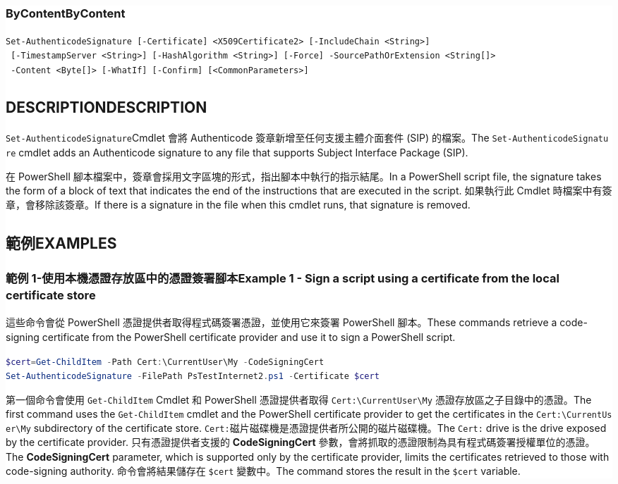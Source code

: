 ### <span data-ttu-id="724e0-109">ByContent</span><span class="sxs-lookup"><span data-stu-id="724e0-109">ByContent</span></span>

```
Set-AuthenticodeSignature [-Certificate] <X509Certificate2> [-IncludeChain <String>]
 [-TimestampServer <String>] [-HashAlgorithm <String>] [-Force] -SourcePathOrExtension <String[]>
 -Content <Byte[]> [-WhatIf] [-Confirm] [<CommonParameters>]
```

## <span data-ttu-id="724e0-110">DESCRIPTION</span><span class="sxs-lookup"><span data-stu-id="724e0-110">DESCRIPTION</span></span>

<span data-ttu-id="724e0-111">`Set-AuthenticodeSignature`Cmdlet 會將 Authenticode 簽章新增至任何支援主體介面套件 (SIP) 的檔案。</span><span class="sxs-lookup"><span data-stu-id="724e0-111">The `Set-AuthenticodeSignature` cmdlet adds an Authenticode signature to any file that supports Subject Interface Package (SIP).</span></span>

<span data-ttu-id="724e0-112">在 PowerShell 腳本檔案中，簽章會採用文字區塊的形式，指出腳本中執行的指示結尾。</span><span class="sxs-lookup"><span data-stu-id="724e0-112">In a PowerShell script file, the signature takes the form of a block of text that indicates the end of the instructions that are executed in the script.</span></span> <span data-ttu-id="724e0-113">如果執行此 Cmdlet 時檔案中有簽章，會移除該簽章。</span><span class="sxs-lookup"><span data-stu-id="724e0-113">If there is a signature in the file when this cmdlet runs, that signature is removed.</span></span>

## <span data-ttu-id="724e0-114">範例</span><span class="sxs-lookup"><span data-stu-id="724e0-114">EXAMPLES</span></span>

### <span data-ttu-id="724e0-115">範例 1-使用本機憑證存放區中的憑證簽署腳本</span><span class="sxs-lookup"><span data-stu-id="724e0-115">Example 1 - Sign a script using a certificate from the local certificate store</span></span>

<span data-ttu-id="724e0-116">這些命令會從 PowerShell 憑證提供者取得程式碼簽署憑證，並使用它來簽署 PowerShell 腳本。</span><span class="sxs-lookup"><span data-stu-id="724e0-116">These commands retrieve a code-signing certificate from the PowerShell certificate provider and use it to sign a PowerShell script.</span></span>

```powershell
$cert=Get-ChildItem -Path Cert:\CurrentUser\My -CodeSigningCert
Set-AuthenticodeSignature -FilePath PsTestInternet2.ps1 -Certificate $cert
```

<span data-ttu-id="724e0-117">第一個命令會使用 `Get-ChildItem` Cmdlet 和 PowerShell 憑證提供者取得 `Cert:\CurrentUser\My` 憑證存放區之子目錄中的憑證。</span><span class="sxs-lookup"><span data-stu-id="724e0-117">The first command uses the `Get-ChildItem` cmdlet and the PowerShell certificate provider to get the certificates in the `Cert:\CurrentUser\My` subdirectory of the certificate store.</span></span> <span data-ttu-id="724e0-118">`Cert:`磁片磁碟機是憑證提供者所公開的磁片磁碟機。</span><span class="sxs-lookup"><span data-stu-id="724e0-118">The `Cert:` drive is the drive exposed by the certificate provider.</span></span> <span data-ttu-id="724e0-119">只有憑證提供者支援的 **CodeSigningCert** 參數，會將抓取的憑證限制為具有程式碼簽署授權單位的憑證。</span><span class="sxs-lookup"><span data-stu-id="724e0-119">The **CodeSigningCert** parameter, which is supported only by the certificate provider, limits the certificates retrieved to those with code-signing authority.</span></span> <span data-ttu-id="724e0-120">命令會將結果儲存在 `$cert` 變數中。</span><span class="sxs-lookup"><span data-stu-id="724e0-120">The command stores the result in the `$cert` variable.</span></span>
